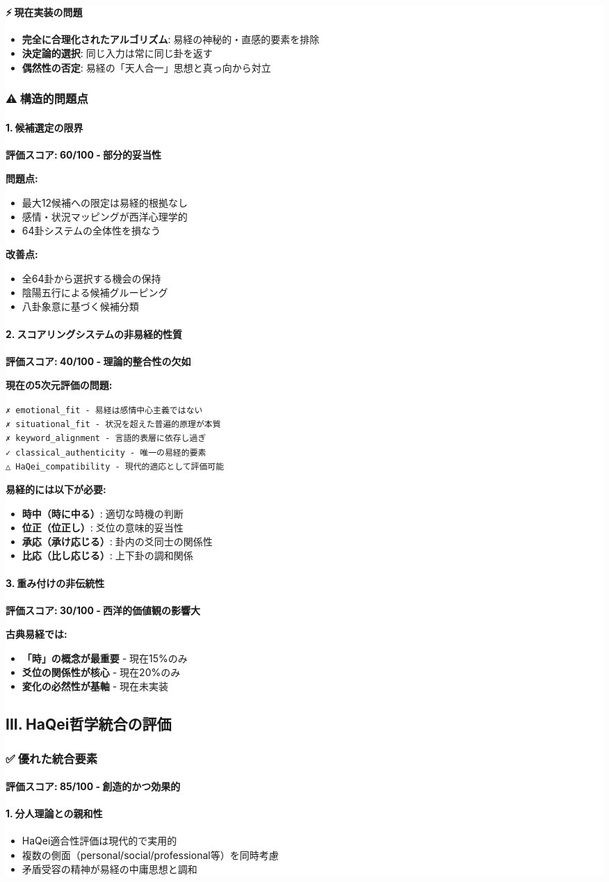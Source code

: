 #### ⚡ **現在実装の問題**
- **完全に合理化されたアルゴリズム**: 易経の神秘的・直感的要素を排除
- **決定論的選択**: 同じ入力は常に同じ卦を返す
- **偶然性の否定**: 易経の「天人合一」思想と真っ向から対立

### ⚠️ **構造的問題点**

#### 1. **候補選定の限界**
**評価スコア: 60/100 - 部分的妥当性**

**問題点:**
- 最大12候補への限定は易経的根拠なし
- 感情・状況マッピングが西洋心理学的
- 64卦システムの全体性を損なう

**改善点:**
- 全64卦から選択する機会の保持
- 陰陽五行による候補グルーピング
- 八卦象意に基づく候補分類

#### 2. **スコアリングシステムの非易経的性質**
**評価スコア: 40/100 - 理論的整合性の欠如**

**現在の5次元評価の問題:**
```
✗ emotional_fit - 易経は感情中心主義ではない
✗ situational_fit - 状況を超えた普遍的原理が本質
✗ keyword_alignment - 言語的表層に依存し過ぎ
✓ classical_authenticity - 唯一の易経的要素
△ HaQei_compatibility - 現代的適応として評価可能
```

**易経的には以下が必要:**
- **時中（時に中る）**: 適切な時機の判断
- **位正（位正し）**: 爻位の意味的妥当性
- **承応（承け応じる）**: 卦内の爻同士の関係性
- **比応（比し応じる）**: 上下卦の調和関係

#### 3. **重み付けの非伝統性**
**評価スコア: 30/100 - 西洋的価値観の影響大**

**古典易経では:**
- **「時」の概念が最重要** - 現在15%のみ
- **爻位の関係性が核心** - 現在20%のみ
- **変化の必然性が基軸** - 現在未実装

## III. HaQei哲学統合の評価

### ✅ **優れた統合要素**
**評価スコア: 85/100 - 創造的かつ効果的**

#### 1. **分人理論との親和性**
- HaQei適合性評価は現代的で実用的
- 複数の側面（personal/social/professional等）を同時考慮
- 矛盾受容の精神が易経の中庸思想と調和
